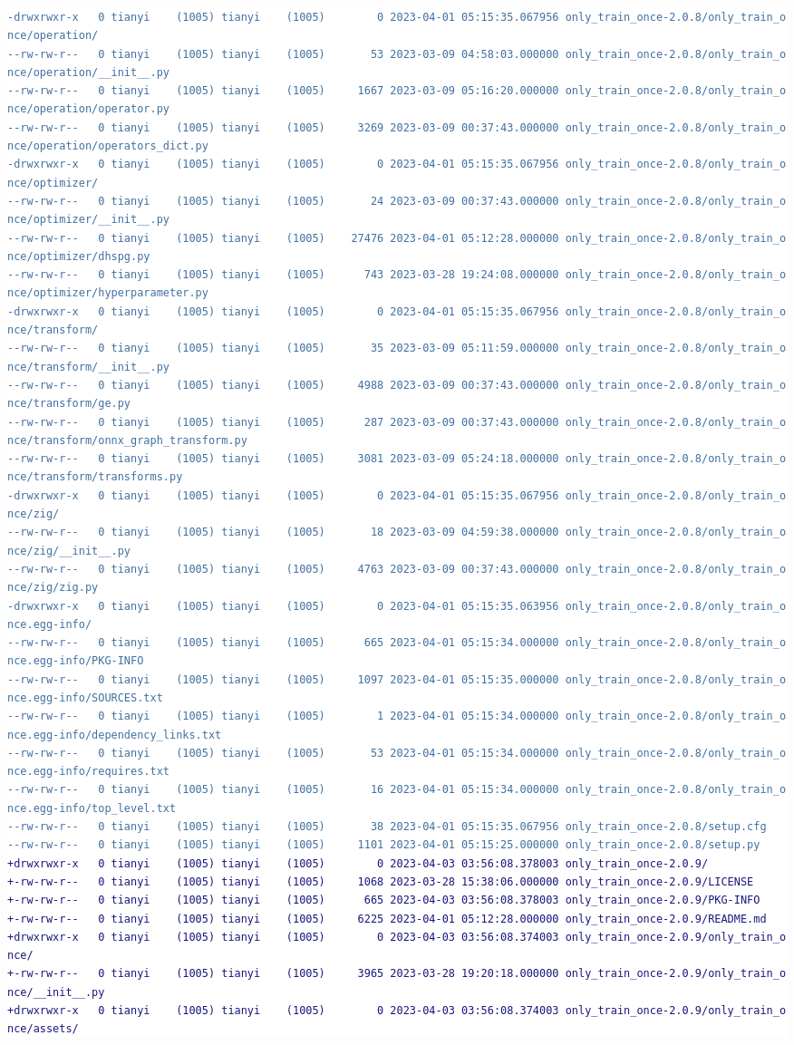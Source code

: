 ```diff
-drwxrwxr-x   0 tianyi    (1005) tianyi    (1005)        0 2023-04-01 05:15:35.067956 only_train_once-2.0.8/only_train_once/operation/
--rw-rw-r--   0 tianyi    (1005) tianyi    (1005)       53 2023-03-09 04:58:03.000000 only_train_once-2.0.8/only_train_once/operation/__init__.py
--rw-rw-r--   0 tianyi    (1005) tianyi    (1005)     1667 2023-03-09 05:16:20.000000 only_train_once-2.0.8/only_train_once/operation/operator.py
--rw-rw-r--   0 tianyi    (1005) tianyi    (1005)     3269 2023-03-09 00:37:43.000000 only_train_once-2.0.8/only_train_once/operation/operators_dict.py
-drwxrwxr-x   0 tianyi    (1005) tianyi    (1005)        0 2023-04-01 05:15:35.067956 only_train_once-2.0.8/only_train_once/optimizer/
--rw-rw-r--   0 tianyi    (1005) tianyi    (1005)       24 2023-03-09 00:37:43.000000 only_train_once-2.0.8/only_train_once/optimizer/__init__.py
--rw-rw-r--   0 tianyi    (1005) tianyi    (1005)    27476 2023-04-01 05:12:28.000000 only_train_once-2.0.8/only_train_once/optimizer/dhspg.py
--rw-rw-r--   0 tianyi    (1005) tianyi    (1005)      743 2023-03-28 19:24:08.000000 only_train_once-2.0.8/only_train_once/optimizer/hyperparameter.py
-drwxrwxr-x   0 tianyi    (1005) tianyi    (1005)        0 2023-04-01 05:15:35.067956 only_train_once-2.0.8/only_train_once/transform/
--rw-rw-r--   0 tianyi    (1005) tianyi    (1005)       35 2023-03-09 05:11:59.000000 only_train_once-2.0.8/only_train_once/transform/__init__.py
--rw-rw-r--   0 tianyi    (1005) tianyi    (1005)     4988 2023-03-09 00:37:43.000000 only_train_once-2.0.8/only_train_once/transform/ge.py
--rw-rw-r--   0 tianyi    (1005) tianyi    (1005)      287 2023-03-09 00:37:43.000000 only_train_once-2.0.8/only_train_once/transform/onnx_graph_transform.py
--rw-rw-r--   0 tianyi    (1005) tianyi    (1005)     3081 2023-03-09 05:24:18.000000 only_train_once-2.0.8/only_train_once/transform/transforms.py
-drwxrwxr-x   0 tianyi    (1005) tianyi    (1005)        0 2023-04-01 05:15:35.067956 only_train_once-2.0.8/only_train_once/zig/
--rw-rw-r--   0 tianyi    (1005) tianyi    (1005)       18 2023-03-09 04:59:38.000000 only_train_once-2.0.8/only_train_once/zig/__init__.py
--rw-rw-r--   0 tianyi    (1005) tianyi    (1005)     4763 2023-03-09 00:37:43.000000 only_train_once-2.0.8/only_train_once/zig/zig.py
-drwxrwxr-x   0 tianyi    (1005) tianyi    (1005)        0 2023-04-01 05:15:35.063956 only_train_once-2.0.8/only_train_once.egg-info/
--rw-rw-r--   0 tianyi    (1005) tianyi    (1005)      665 2023-04-01 05:15:34.000000 only_train_once-2.0.8/only_train_once.egg-info/PKG-INFO
--rw-rw-r--   0 tianyi    (1005) tianyi    (1005)     1097 2023-04-01 05:15:35.000000 only_train_once-2.0.8/only_train_once.egg-info/SOURCES.txt
--rw-rw-r--   0 tianyi    (1005) tianyi    (1005)        1 2023-04-01 05:15:34.000000 only_train_once-2.0.8/only_train_once.egg-info/dependency_links.txt
--rw-rw-r--   0 tianyi    (1005) tianyi    (1005)       53 2023-04-01 05:15:34.000000 only_train_once-2.0.8/only_train_once.egg-info/requires.txt
--rw-rw-r--   0 tianyi    (1005) tianyi    (1005)       16 2023-04-01 05:15:34.000000 only_train_once-2.0.8/only_train_once.egg-info/top_level.txt
--rw-rw-r--   0 tianyi    (1005) tianyi    (1005)       38 2023-04-01 05:15:35.067956 only_train_once-2.0.8/setup.cfg
--rw-rw-r--   0 tianyi    (1005) tianyi    (1005)     1101 2023-04-01 05:15:25.000000 only_train_once-2.0.8/setup.py
+drwxrwxr-x   0 tianyi    (1005) tianyi    (1005)        0 2023-04-03 03:56:08.378003 only_train_once-2.0.9/
+-rw-rw-r--   0 tianyi    (1005) tianyi    (1005)     1068 2023-03-28 15:38:06.000000 only_train_once-2.0.9/LICENSE
+-rw-rw-r--   0 tianyi    (1005) tianyi    (1005)      665 2023-04-03 03:56:08.378003 only_train_once-2.0.9/PKG-INFO
+-rw-rw-r--   0 tianyi    (1005) tianyi    (1005)     6225 2023-04-01 05:12:28.000000 only_train_once-2.0.9/README.md
+drwxrwxr-x   0 tianyi    (1005) tianyi    (1005)        0 2023-04-03 03:56:08.374003 only_train_once-2.0.9/only_train_once/
+-rw-rw-r--   0 tianyi    (1005) tianyi    (1005)     3965 2023-03-28 19:20:18.000000 only_train_once-2.0.9/only_train_once/__init__.py
+drwxrwxr-x   0 tianyi    (1005) tianyi    (1005)        0 2023-04-03 03:56:08.374003 only_train_once-2.0.9/only_train_once/assets/
```